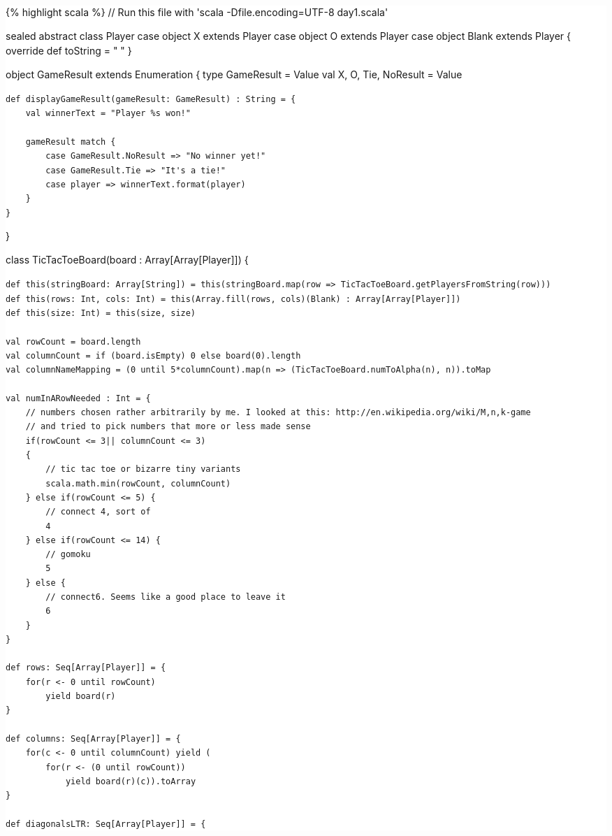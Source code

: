 {% highlight scala %}
// Run this file with 'scala -Dfile.encoding=UTF-8 day1.scala'

sealed abstract class Player
case object X extends Player
case object O extends Player
case object Blank extends Player {
    override def toString = " "
}

object GameResult extends Enumeration {
    type GameResult = Value
    val X, O, Tie, NoResult = Value

    def displayGameResult(gameResult: GameResult) : String = {
        val winnerText = "Player %s won!"

        gameResult match {
            case GameResult.NoResult => "No winner yet!"
            case GameResult.Tie => "It's a tie!"
            case player => winnerText.format(player)
        }
    }
}

class TicTacToeBoard(board : Array[Array[Player]]) {

    def this(stringBoard: Array[String]) = this(stringBoard.map(row => TicTacToeBoard.getPlayersFromString(row)))
    def this(rows: Int, cols: Int) = this(Array.fill(rows, cols)(Blank) : Array[Array[Player]])
    def this(size: Int) = this(size, size)

    val rowCount = board.length
    val columnCount = if (board.isEmpty) 0 else board(0).length
    val columnNameMapping = (0 until 5*columnCount).map(n => (TicTacToeBoard.numToAlpha(n), n)).toMap

    val numInARowNeeded : Int = {
        // numbers chosen rather arbitrarily by me. I looked at this: http://en.wikipedia.org/wiki/M,n,k-game
        // and tried to pick numbers that more or less made sense
        if(rowCount <= 3|| columnCount <= 3)
        {
            // tic tac toe or bizarre tiny variants
            scala.math.min(rowCount, columnCount)
        } else if(rowCount <= 5) {
            // connect 4, sort of
            4
        } else if(rowCount <= 14) {
            // gomoku
            5
        } else {
            // connect6. Seems like a good place to leave it
            6
        }
    }

    def rows: Seq[Array[Player]] = {
        for(r <- 0 until rowCount) 
            yield board(r)
    }

    def columns: Seq[Array[Player]] = {
        for(c <- 0 until columnCount) yield (
            for(r <- (0 until rowCount)) 
                yield board(r)(c)).toArray
    }

    def diagonalsLTR: Seq[Array[Player]] = {